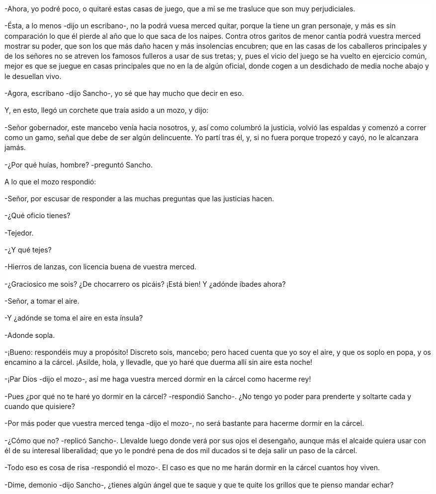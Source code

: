 -Ahora, yo podré poco, o quitaré estas casas de juego, que a mí se me trasluce que son muy perjudiciales.

-Ésta, a lo menos -dijo un escribano-, no la podrá vuesa merced quitar, porque la tiene un gran personaje, y más es sin comparación lo que él pierde al año que lo que saca de los naipes. Contra otros garitos de menor cantía podrá vuestra merced mostrar su poder, que son los que más daño hacen y más insolencias encubren; que en las casas de los caballeros principales y de los señores no se atreven los famosos fulleros a usar de sus tretas; y, pues el vicio del juego se ha vuelto en ejercicio común, mejor es que se juegue en casas principales que no en la de algún oficial, donde cogen a un desdichado de media noche abajo y le desuellan vivo.

-Agora, escribano -dijo Sancho-, yo sé que hay mucho que decir en eso.

Y, en esto, llegó un corchete que traía asido a un mozo, y dijo:

-Señor gobernador, este mancebo venía hacia nosotros, y, así como columbró la justicia, volvió las espaldas y comenzó a correr como un gamo, señal que debe de ser algún delincuente. Yo partí tras él, y, si no fuera porque tropezó y cayó, no le alcanzara jamás.

-¿Por qué huías, hombre? -preguntó Sancho.

A lo que el mozo respondió:

-Señor, por escusar de responder a las muchas preguntas que las justicias hacen.

-¿Qué oficio tienes?

-Tejedor.

-¿Y qué tejes?

-Hierros de lanzas, con licencia buena de vuestra merced.

-¿Graciosico me sois? ¿De chocarrero os picáis? ¡Está bien! Y ¿adónde íbades ahora?

-Señor, a tomar el aire.

-Y ¿adónde se toma el aire en esta ínsula?

-Adonde sopla.

-¡Bueno: respondéis muy a propósito! Discreto sois, mancebo; pero haced cuenta que yo soy el aire, y que os soplo en popa, y os encamino a la cárcel. ¡Asilde, hola, y llevadle, que yo haré que duerma allí sin aire esta noche!

-¡Par Dios -dijo el mozo-, así me haga vuestra merced dormir en la cárcel como hacerme rey!

-Pues ¿por qué no te haré yo dormir en la cárcel? -respondió Sancho-. ¿No tengo yo poder para prenderte y soltarte cada y cuando que quisiere?

-Por más poder que vuestra merced tenga -dijo el mozo-, no será bastante para hacerme dormir en la cárcel.

-¿Cómo que no? -replicó Sancho-. Llevalde luego donde verá por sus ojos el desengaño, aunque más el alcaide quiera usar con él de su interesal liberalidad; que yo le pondré pena de dos mil ducados si te deja salir un paso de la cárcel.

-Todo eso es cosa de risa -respondió el mozo-. El caso es que no me harán dormir en la cárcel cuantos hoy viven.

-Dime, demonio -dijo Sancho-, ¿tienes algún ángel que te saque y que te quite los grillos que te pienso mandar echar?

